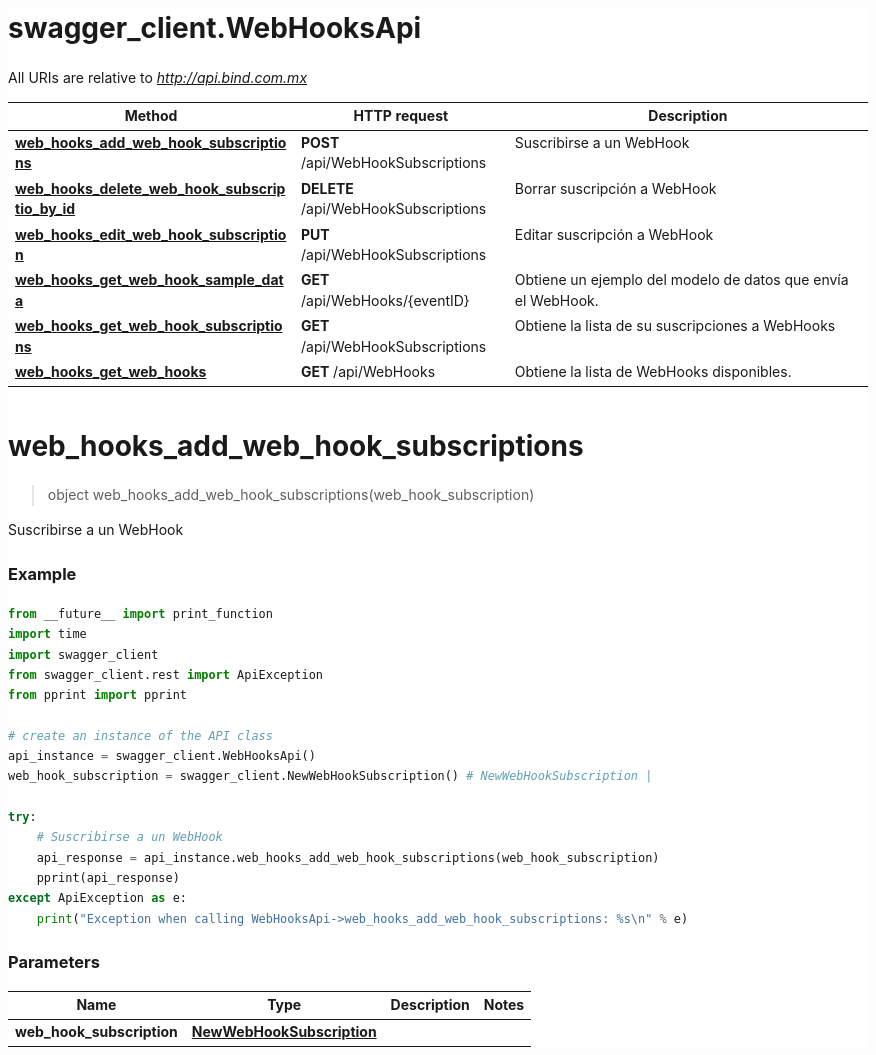 # swagger_client.WebHooksApi

All URIs are relative to *http://api.bind.com.mx*

Method | HTTP request | Description
------------- | ------------- | -------------
[**web_hooks_add_web_hook_subscriptions**](WebHooksApi.md#web_hooks_add_web_hook_subscriptions) | **POST** /api/WebHookSubscriptions | Suscribirse a un WebHook
[**web_hooks_delete_web_hook_subscriptio_by_id**](WebHooksApi.md#web_hooks_delete_web_hook_subscriptio_by_id) | **DELETE** /api/WebHookSubscriptions | Borrar suscripción a WebHook
[**web_hooks_edit_web_hook_subscription**](WebHooksApi.md#web_hooks_edit_web_hook_subscription) | **PUT** /api/WebHookSubscriptions | Editar suscripción a WebHook
[**web_hooks_get_web_hook_sample_data**](WebHooksApi.md#web_hooks_get_web_hook_sample_data) | **GET** /api/WebHooks/{eventID} | Obtiene un ejemplo del modelo de datos que envía el WebHook.
[**web_hooks_get_web_hook_subscriptions**](WebHooksApi.md#web_hooks_get_web_hook_subscriptions) | **GET** /api/WebHookSubscriptions | Obtiene la lista de su suscripciones a WebHooks
[**web_hooks_get_web_hooks**](WebHooksApi.md#web_hooks_get_web_hooks) | **GET** /api/WebHooks | Obtiene la lista de WebHooks disponibles.


# **web_hooks_add_web_hook_subscriptions**
> object web_hooks_add_web_hook_subscriptions(web_hook_subscription)

Suscribirse a un WebHook



### Example
```python
from __future__ import print_function
import time
import swagger_client
from swagger_client.rest import ApiException
from pprint import pprint

# create an instance of the API class
api_instance = swagger_client.WebHooksApi()
web_hook_subscription = swagger_client.NewWebHookSubscription() # NewWebHookSubscription | 

try:
    # Suscribirse a un WebHook
    api_response = api_instance.web_hooks_add_web_hook_subscriptions(web_hook_subscription)
    pprint(api_response)
except ApiException as e:
    print("Exception when calling WebHooksApi->web_hooks_add_web_hook_subscriptions: %s\n" % e)
```

### Parameters

Name | Type | Description  | Notes
------------- | ------------- | ------------- | -------------
 **web_hook_subscription** | [**NewWebHookSubscription**](NewWebHookSubscription.md)|  | 
